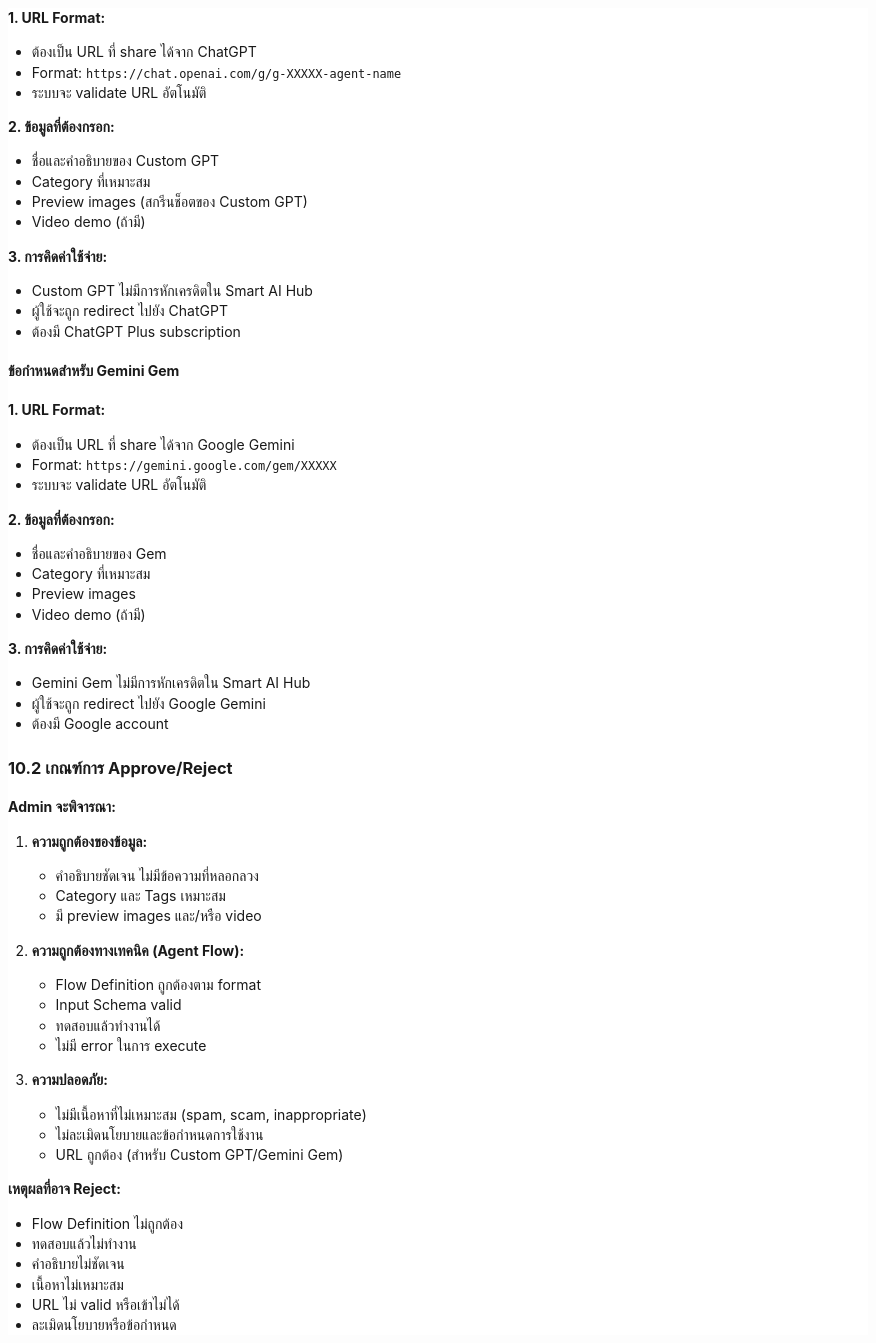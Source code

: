**1. URL Format:**
- ต้องเป็น URL ที่ share ได้จาก ChatGPT
- Format: `https://chat.openai.com/g/g-XXXXX-agent-name`
- ระบบจะ validate URL อัตโนมัติ

**2. ข้อมูลที่ต้องกรอก:**
- ชื่อและคำอธิบายของ Custom GPT
- Category ที่เหมาะสม
- Preview images (สกรีนช็อตของ Custom GPT)
- Video demo (ถ้ามี)

**3. การคิดค่าใช้จ่าย:**
- Custom GPT ไม่มีการหักเครดิตใน Smart AI Hub
- ผู้ใช้จะถูก redirect ไปยัง ChatGPT
- ต้องมี ChatGPT Plus subscription

#### ข้อกำหนดสำหรับ Gemini Gem

**1. URL Format:**
- ต้องเป็น URL ที่ share ได้จาก Google Gemini
- Format: `https://gemini.google.com/gem/XXXXX`
- ระบบจะ validate URL อัตโนมัติ

**2. ข้อมูลที่ต้องกรอก:**
- ชื่อและคำอธิบายของ Gem
- Category ที่เหมาะสม
- Preview images
- Video demo (ถ้ามี)

**3. การคิดค่าใช้จ่าย:**
- Gemini Gem ไม่มีการหักเครดิตใน Smart AI Hub
- ผู้ใช้จะถูก redirect ไปยัง Google Gemini
- ต้องมี Google account

### 10.2 เกณฑ์การ Approve/Reject

**Admin จะพิจารณา:**

1. **ความถูกต้องของข้อมูล:**
   - คำอธิบายชัดเจน ไม่มีข้อความที่หลอกลวง
   - Category และ Tags เหมาะสม
   - มี preview images และ/หรือ video

2. **ความถูกต้องทางเทคนิค (Agent Flow):**
   - Flow Definition ถูกต้องตาม format
   - Input Schema valid
   - ทดสอบแล้วทำงานได้
   - ไม่มี error ในการ execute

3. **ความปลอดภัย:**
   - ไม่มีเนื้อหาที่ไม่เหมาะสม (spam, scam, inappropriate)
   - ไม่ละเมิดนโยบายและข้อกำหนดการใช้งาน
   - URL ถูกต้อง (สำหรับ Custom GPT/Gemini Gem)

**เหตุผลที่อาจ Reject:**
- Flow Definition ไม่ถูกต้อง
- ทดสอบแล้วไม่ทำงาน
- คำอธิบายไม่ชัดเจน
- เนื้อหาไม่เหมาะสม
- URL ไม่ valid หรือเข้าไม่ได้
- ละเมิดนโยบายหรือข้อกำหนด
